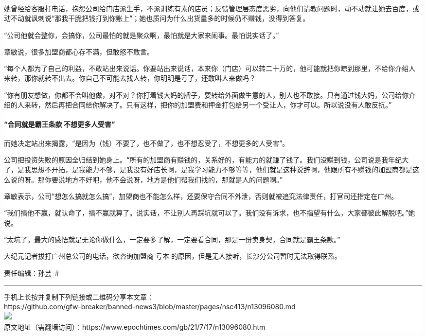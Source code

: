 <p>
 她曾经给客服打电话，抱怨公司给门店派生手，不派训练有素的店员；反馈管理层态度恶劣，向他们请教问题时，动不动就让她去百度，或动不动就讽刺说“那我干脆把钱打到你账上”；她也质问为什么出货量多的时候仍不赚钱，没得到答复。
</p>
<p>
 “公司他就会整你，会搞你，公司最怕的就是聚众啊，最怕就是大家来闹事。最怕说实话了。”
</p>
<p>
 章敏说，很多加盟商都心存不满，但敢怒不敢言。
</p>
<p>
 “每个人都为了自己的利益，不敢站出来说话。你要站出来说话，本来你（门店）可以转二十万的，他可能就把你晾到那里，不给你介绍人来转，那你就转不出去。你自己不可能去找人转，你明明是亏了，还敢叫人来做吗？
</p>
<p>
 “你有朋友想做，你都不会叫他做，对不对？你打着钱大妈的牌子，要转给外面做生意的人，别人也不敢接。只有通过钱大妈，公司给你介绍的人来转，然后再把合同给你解决了。只有这样，把你的加盟费和押金打包给另一个受让人，你才可以。所以说没有人敢反抗。”
</p>
<h4>
 “合同就是霸王条款 不想更多人受害”
</h4>
<p>
 而她决定站出来揭露，“是因为（钱）不要了，也不做了，也不想忍受了，不想更多的人受害”。
</p>
<p>
 公司把投资失败的原因全归结到她身上。“所有的加盟商有赚钱的，关系好的，有能力的就赚了钱了。我们没赚到钱，公司说是我年纪大了，是我思想不开拓，是我能力不够，是我没有好店长啊，是我学习能力不够等等，他们就是这种说辞啊，他跟所有不赚钱的加盟商都是这么说的呀。那你要说地方不好吧，他不会说呀，地方是他们帮我们找的，那就是人的问题啊。”
</p>
<p>
 章敏表示，公司“想怎么搞就怎么搞”，加盟商也不能怎么样，还要保守合同不外泄，否则就被追究法律责任，打官司还指定在广州。
</p>
<p>
 “我们搞他不赢，就认命了，搞不赢就算了。说实话，不让别人再踩坑就可以了。我们没有诉求，也不指望有什么，大家都彼此解脱吧。”她说。
</p>
<p>
 “太坑了。最大的感悟就是无论你做什么，一定要多了解，一定要看合同，那是一份卖身契，合同就是霸王条款。”
</p>
<p>
 大纪元记者拔打广州总公司的电话，欲咨询加盟商
 <ok href="https://www.epochtimes.com/gb/tag/%E4%BA%8F%E6%9C%AC.html">
  亏本
 </ok>
 的原因，但是无人接听，长沙分公司暂时无法取得联系。
</p>
<p>
 责任编辑：孙芸 ＃
</p>
</div>
<hr/>
手机上长按并复制下列链接或二维码分享本文章：<br/>
https://github.com/gfw-breaker/banned-news3/blob/master/pages/nsc413/n13096080.md <br/>
<a href='https://github.com/gfw-breaker/banned-news3/blob/master/pages/nsc413/n13096080.md'><img src='https://github.com/gfw-breaker/banned-news3/blob/master/pages/nsc413/n13096080.md.png'/></a> <br/>
原文地址（需翻墙访问）：https://www.epochtimes.com/gb/21/7/17/n13096080.htm
